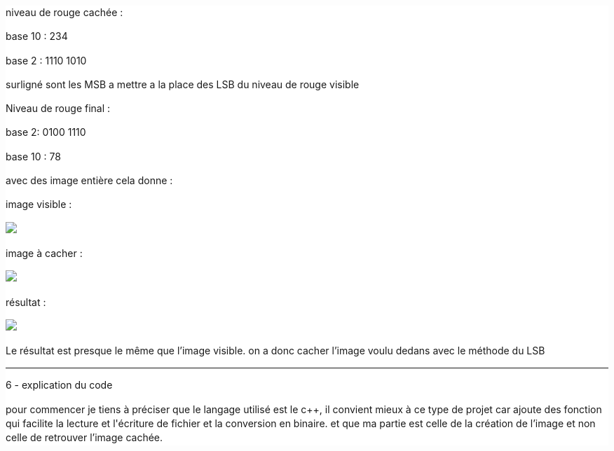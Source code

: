 niveau de rouge cachée :

base 10 : 234

base 2 : 1110 1010

surligné sont les MSB a mettre a la place des LSB du niveau de rouge visible

  
  

Niveau de rouge final :

base 2: 0100 1110

base 10 : 78

  

avec des image entière cela donne :

  

image visible :

![](https://lh5.googleusercontent.com/U0hi7okS4iztWHQb_j-ynFXHCFjnr_RRaFdVstB7IGGRiO9a3c99RBJDkAT05VKV177724ghnSIapQuMamWOMKAtu5OaH295oX0N3uFIdImCuRxqo-H2_qQiMhmtjDCdT7oH6l0m)

  

image à cacher :

![](https://lh6.googleusercontent.com/0XMU8X9bKqiYZ_CB_P6z8_IvCB_ikVKq_dC_fXMBlnGj4vMpLA__oZRgPLMVaMXU94G5YCupDGvIqXqft0gJH67HWBj6fb6SPHKH41F6G4C50th3-QeLlWm0My0zfMf_UeCj2mbk)

résultat :

![](https://lh5.googleusercontent.com/NgQZNkblFtkdmPNbgsm4bOpP1YvgsKreswAs4dsoQxp_PKNQQf01RKmLZBEEpLNihSr75ELW-YvN1xC_sHqT6KrmBqm_ZAfLFC8N_ydSqCgLqxt4jNaxoPNDLadACeix8TFJindt)

  

Le résultat est presque le même que l’image visible. on a donc cacher l’image voulu dedans avec le méthode du LSB

  
  
  
  
  
  
  
  
  
  
  
  
  
  
  
  
  
  
  
  
  


----------


6 - explication du code

pour commencer je tiens à préciser que le langage utilisé est le c++, il convient mieux à ce type de projet car ajoute des fonction qui facilite la lecture et l'écriture de fichier et la conversion en binaire. et que ma partie est celle de la création de l’image et non celle de retrouver l’image cachée.
